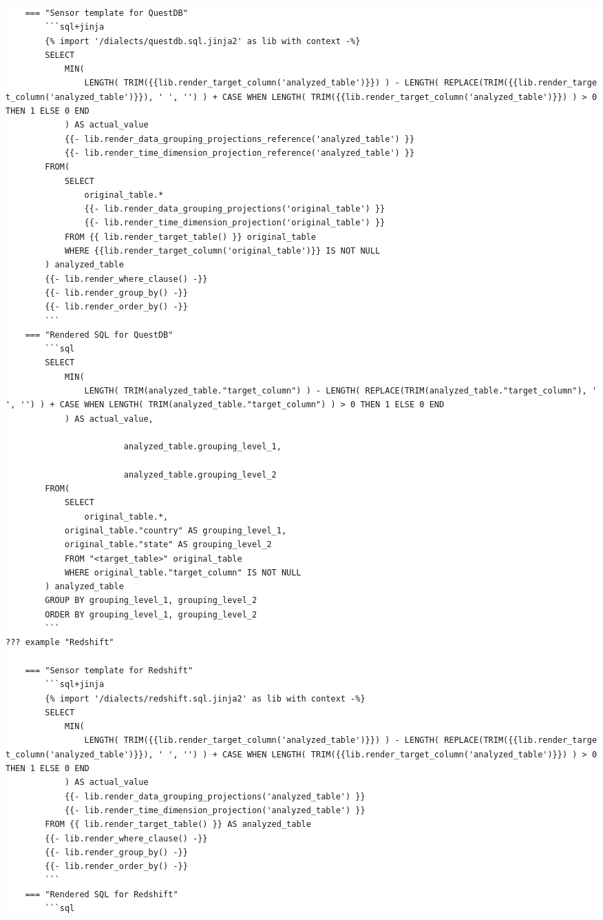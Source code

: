         === "Sensor template for QuestDB"
            ```sql+jinja
            {% import '/dialects/questdb.sql.jinja2' as lib with context -%}
            SELECT
                MIN(
                    LENGTH( TRIM({{lib.render_target_column('analyzed_table')}}) ) - LENGTH( REPLACE(TRIM({{lib.render_target_column('analyzed_table')}}), ' ', '') ) + CASE WHEN LENGTH( TRIM({{lib.render_target_column('analyzed_table')}}) ) > 0 THEN 1 ELSE 0 END
                ) AS actual_value
                {{- lib.render_data_grouping_projections_reference('analyzed_table') }}
                {{- lib.render_time_dimension_projection_reference('analyzed_table') }}
            FROM(
                SELECT
                    original_table.*
                    {{- lib.render_data_grouping_projections('original_table') }}
                    {{- lib.render_time_dimension_projection('original_table') }}
                FROM {{ lib.render_target_table() }} original_table
                WHERE {{lib.render_target_column('original_table')}} IS NOT NULL
            ) analyzed_table
            {{- lib.render_where_clause() -}}
            {{- lib.render_group_by() -}}
            {{- lib.render_order_by() -}}
            ```
        === "Rendered SQL for QuestDB"
            ```sql
            SELECT
                MIN(
                    LENGTH( TRIM(analyzed_table."target_column") ) - LENGTH( REPLACE(TRIM(analyzed_table."target_column"), ' ', '') ) + CASE WHEN LENGTH( TRIM(analyzed_table."target_column") ) > 0 THEN 1 ELSE 0 END
                ) AS actual_value,
            
                            analyzed_table.grouping_level_1,
            
                            analyzed_table.grouping_level_2
            FROM(
                SELECT
                    original_table.*,
                original_table."country" AS grouping_level_1,
                original_table."state" AS grouping_level_2
                FROM "<target_table>" original_table
                WHERE original_table."target_column" IS NOT NULL
            ) analyzed_table
            GROUP BY grouping_level_1, grouping_level_2
            ORDER BY grouping_level_1, grouping_level_2
            ```
    ??? example "Redshift"

        === "Sensor template for Redshift"
            ```sql+jinja
            {% import '/dialects/redshift.sql.jinja2' as lib with context -%}
            SELECT
                MIN(
                    LENGTH( TRIM({{lib.render_target_column('analyzed_table')}}) ) - LENGTH( REPLACE(TRIM({{lib.render_target_column('analyzed_table')}}), ' ', '') ) + CASE WHEN LENGTH( TRIM({{lib.render_target_column('analyzed_table')}}) ) > 0 THEN 1 ELSE 0 END
                ) AS actual_value
                {{- lib.render_data_grouping_projections('analyzed_table') }}
                {{- lib.render_time_dimension_projection('analyzed_table') }}
            FROM {{ lib.render_target_table() }} AS analyzed_table
            {{- lib.render_where_clause() -}}
            {{- lib.render_group_by() -}}
            {{- lib.render_order_by() -}}
            ```
        === "Rendered SQL for Redshift"
            ```sql